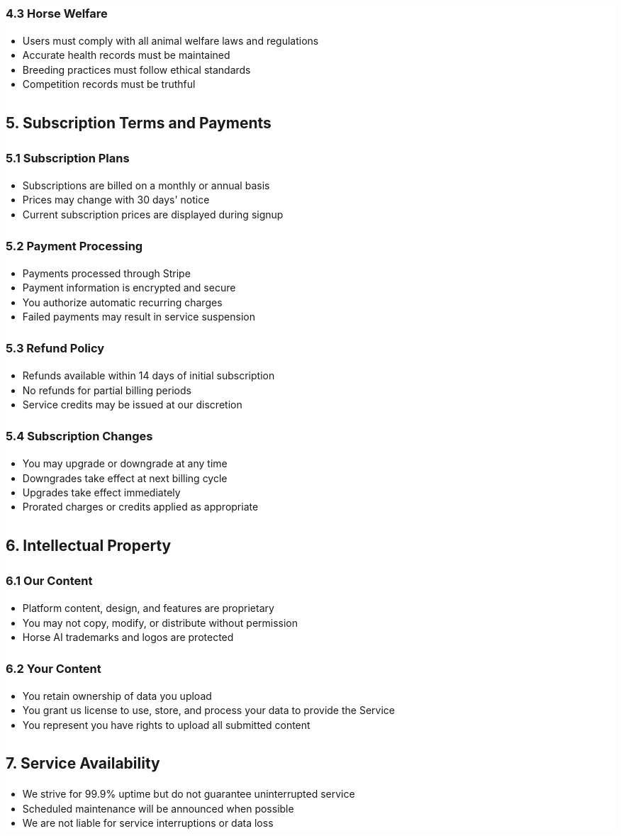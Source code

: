 ### 4.3 Horse Welfare
- Users must comply with all animal welfare laws and regulations
- Accurate health records must be maintained
- Breeding practices must follow ethical standards
- Competition records must be truthful

## 5. Subscription Terms and Payments

### 5.1 Subscription Plans
- Subscriptions are billed on a monthly or annual basis
- Prices may change with 30 days' notice
- Current subscription prices are displayed during signup

### 5.2 Payment Processing
- Payments processed through Stripe
- Payment information is encrypted and secure
- You authorize automatic recurring charges
- Failed payments may result in service suspension

### 5.3 Refund Policy
- Refunds available within 14 days of initial subscription
- No refunds for partial billing periods
- Service credits may be issued at our discretion

### 5.4 Subscription Changes
- You may upgrade or downgrade at any time
- Downgrades take effect at next billing cycle
- Upgrades take effect immediately
- Prorated charges or credits applied as appropriate

## 6. Intellectual Property

### 6.1 Our Content
- Platform content, design, and features are proprietary
- You may not copy, modify, or distribute without permission
- Horse AI trademarks and logos are protected

### 6.2 Your Content
- You retain ownership of data you upload
- You grant us license to use, store, and process your data to provide the Service
- You represent you have rights to upload all submitted content

## 7. Service Availability

- We strive for 99.9% uptime but do not guarantee uninterrupted service
- Scheduled maintenance will be announced when possible
- We are not liable for service interruptions or data loss
